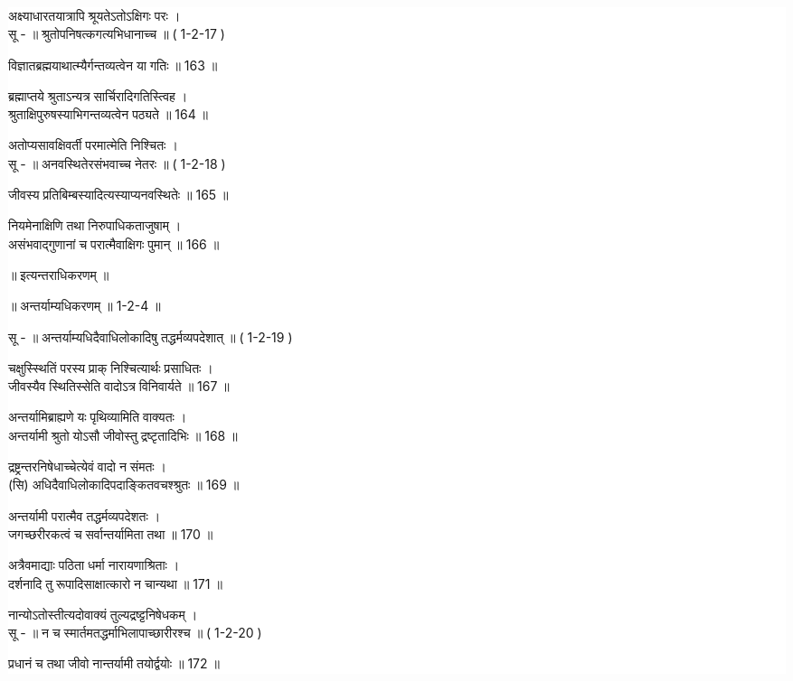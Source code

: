 अक्ष्याधारतयात्रापि श्रूयतेऽतोऽक्षिगः परः ।  
सू - ॥ श्रुतोपनिषत्कगत्यभिधानाच्च ॥ ( 1-2-17 )



विज्ञातब्रह्मयाथात्म्यैर्गन्तव्यत्वेन या गतिः ॥ 163 ॥



ब्रह्माप्तये श्रुताऽन्यत्र सार्चिरादिगतिस्त्विह ।  
श्रुताक्षिपुरुषस्याभिगन्तव्यत्वेन पठ्यते ॥ 164 ॥



अतोप्यसावक्षिवर्ती परमात्मेति निश्चितः ।  
सू - ॥ अनवस्थितेरसंभवाच्च नेतरः ॥ ( 1-2-18 )



जीवस्य प्रतिबिम्बस्यादित्यस्याप्यनवस्थितेः ॥ 165 ॥



नियमेनाक्षिणि तथा निरुपाधिकताजुषाम् ।  
असंभवाद्गुणानां च परात्मैवाक्षिगः पुमान् ॥ 166 ॥



॥ इत्यन्तराधिकरणम् ॥



॥ अन्तर्याम्यधिकरणम् ॥ 1-2-4 ॥



सू - ॥ अन्तर्याम्यधिदैवाधिलोकादिषु तद्धर्मव्यपदेशात् ॥ ( 1-2-19 )



चक्षुस्स्थितिं परस्य प्राक् निश्चित्यार्थः प्रसाधितः ।  
जीवस्यैव स्थितिस्सेति वादोऽत्र विनिवार्यते ॥ 167 ॥



अन्तर्यामिब्राह्यणे यः पृथिव्यामिति वाक्यतः ।  
अन्तर्यामी श्रुतो योऽसौ जीवोस्तु द्रष्टृतादिभिः ॥ 168 ॥



द्रष्ट्रन्तरनिषेधाच्चेत्येवं वादो न संमतः ।  
(सि) अधिदैवाधिलोकादिपदाङ्कितवचश्श्रुतः ॥ 169 ॥



अन्तर्यामी परात्मैव तद्धर्मव्यपदेशतः ।  
जगच्छरीरकत्वं च सर्वान्तर्यामिता तथा ॥ 170 ॥



अत्रैवमाद्याः पठिता धर्मा नारायणाश्रिताः ।  
दर्शनादि तु रूपादिसाक्षात्कारो न चान्यथा ॥ 171 ॥



नान्योऽतोस्तीत्यदोवाक्यं तुल्यद्रष्ट्टनिषेधकम् ।  
सू - ॥ न च स्मार्तमतद्धर्माभिलापाच्छारीरश्च ॥ ( 1-2-20 )



प्रधानं च तथा जीवो नान्तर्यामी तयोर्द्वयोः ॥ 172 ॥
